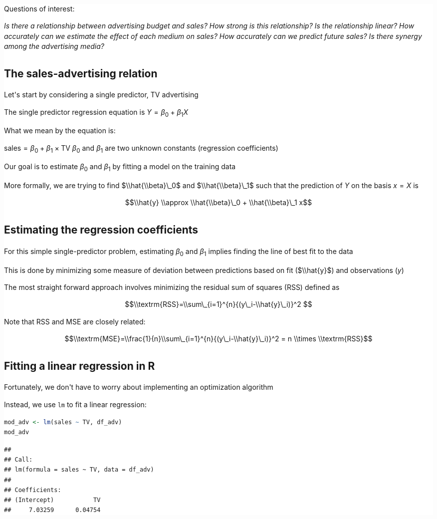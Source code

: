 Questions of interest:

*Is there a relationship between advertising budget and sales? How strong is this relationship? Is the relationship linear? How accurately can we estimate the effect of each medium on sales? How accurately can we predict future sales? Is there synergy among the advertising media?*

The sales-advertising relation
------------------------------

Let's start by considering a single predictor, TV advertising

The single predictor regression equation is *Y* = *β*<sub>0</sub> + *β*<sub>1</sub>*X*

What we mean by the equation is:

sales = *β*<sub>0</sub> + *β*<sub>1</sub> × TV
 *β*<sub>0</sub> and *β*<sub>1</sub> are two unknown constants (regression coefficients)

Our goal is to estimate *β*<sub>0</sub> and *β*<sub>1</sub> by fitting a model on the training data

More formally, we are trying to find $\\hat{\\beta}\_0$ and $\\hat{\\beta}\_1$ such that the prediction of *Y* on the basis *x* = *X* is

$$\\hat{y} \\approx \\hat{\\beta}\_0 + \\hat{\\beta}\_1 x$$

Estimating the regression coefficients
--------------------------------------

For this simple single-predictor problem, estimating *β*<sub>0</sub> and *β*<sub>1</sub> implies finding the line of best fit to the data

This is done by minimizing some measure of deviation between predictions based on fit ($\\hat{y}$) and observations (*y*)

The most straight forward approach involves minimizing the residual sum of squares (RSS) defined as

$$\\textrm{RSS}=\\sum\_{i=1}^{n}{(y\_i-\\hat{y}\_i)}^2 $$

Note that RSS and MSE are closely related:

$$\\textrm{MSE}=\\frac{1}{n}\\sum\_{i=1}^{n}{(y\_i-\\hat{y}\_i)}^2 = n \\times \\textrm{RSS}$$

Fitting a linear regression in R
--------------------------------

Fortunately, we don't have to worry about implementing an optimization algorithm

Instead, we use `lm` to fit a linear regression:

``` r
mod_adv <- lm(sales ~ TV, df_adv)
mod_adv
```

    ## 
    ## Call:
    ## lm(formula = sales ~ TV, data = df_adv)
    ## 
    ## Coefficients:
    ## (Intercept)           TV  
    ##     7.03259      0.04754
